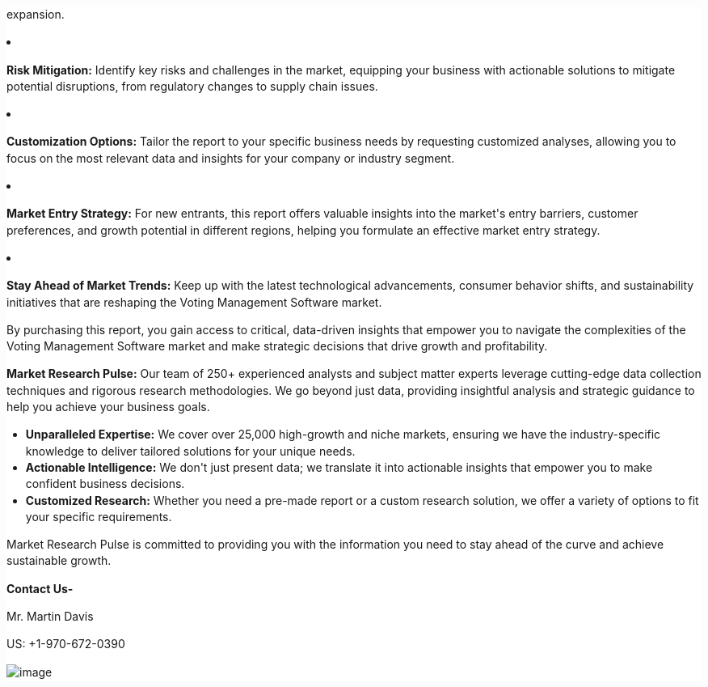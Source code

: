 expansion.</p></li><li><p><strong>Risk Mitigation:</strong> Identify key risks and challenges in the market, equipping your business with actionable solutions to mitigate potential disruptions, from regulatory changes to supply chain issues.</p></li><li><p><strong>Customization Options:</strong> Tailor the report to your specific business needs by requesting customized analyses, allowing you to focus on the most relevant data and insights for your company or industry segment.</p></li><li><p><strong>Market Entry Strategy:</strong> For new entrants, this report offers valuable insights into the market's entry barriers, customer preferences, and growth potential in different regions, helping you formulate an effective market entry strategy.</p></li><li><p><strong>Stay Ahead of Market Trends:</strong> Keep up with the latest technological advancements, consumer behavior shifts, and sustainability initiatives that are reshaping the Voting Management Software market.</p></li></ol><p>By purchasing this report, you gain access to critical, data-driven insights that empower you to navigate the complexities of the Voting Management Software market and make strategic decisions that drive growth and profitability.</p><p><strong>Market Research Pulse:</strong>&nbsp;Our team of 250+ experienced analysts and subject matter experts leverage cutting-edge data collection techniques and rigorous research methodologies. We go beyond just data, providing insightful analysis and strategic guidance to help you achieve your business goals.</p><ul><li><strong>Unparalleled Expertise:</strong>&nbsp;We cover over 25,000 high-growth and niche markets, ensuring we have the industry-specific knowledge to deliver tailored solutions for your unique needs.</li><li><strong>Actionable Intelligence:</strong>&nbsp;We don't just present data; we translate it into actionable insights that empower you to make confident business decisions.</li><li><strong>Customized Research:</strong>&nbsp;Whether you need a pre-made report or a custom research solution, we offer a variety of options to fit your specific requirements.</li></ul><p>Market Research Pulse is committed to providing you with the information you need to stay ahead of the curve and achieve sustainable growth.</p><p><strong>Contact Us-</strong></p><p>Mr. Martin Davis</p><p>US: +1-970-672-0390</p>
![image](https://github.com/user-attachments/assets/4c73966f-a07d-497a-881a-f187756d6f86)
